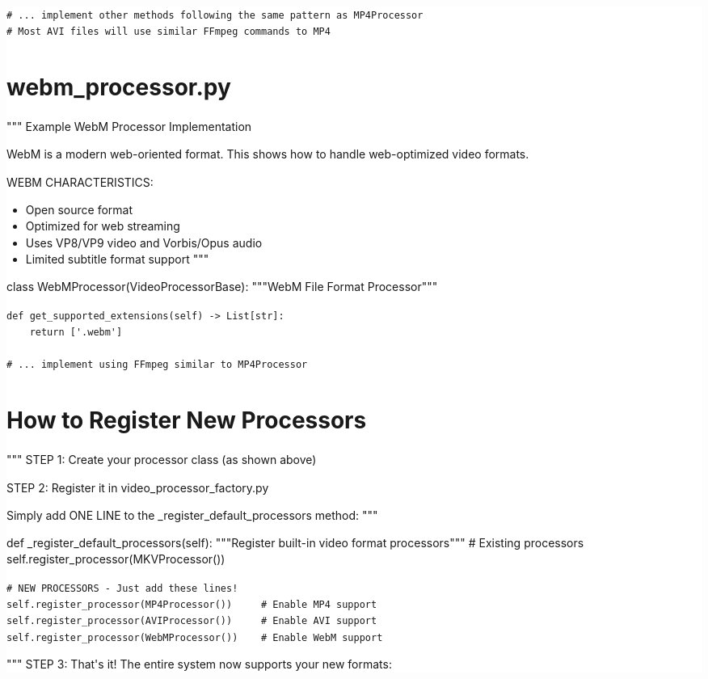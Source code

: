     # ... implement other methods following the same pattern as MP4Processor
    # Most AVI files will use similar FFmpeg commands to MP4

# webm_processor.py

"""
Example WebM Processor Implementation

WebM is a modern web-oriented format. This shows how to handle
web-optimized video formats.

WEBM CHARACTERISTICS:

-   Open source format
-   Optimized for web streaming
-   Uses VP8/VP9 video and Vorbis/Opus audio
-   Limited subtitle format support
    """

class WebMProcessor(VideoProcessorBase):
"""WebM File Format Processor"""

    def get_supported_extensions(self) -> List[str]:
        return ['.webm']

    # ... implement using FFmpeg similar to MP4Processor

# How to Register New Processors

"""
STEP 1: Create your processor class (as shown above)

STEP 2: Register it in video_processor_factory.py

Simply add ONE LINE to the \_register_default_processors method:
"""

def \_register_default_processors(self):
"""Register built-in video format processors""" # Existing processors
self.register_processor(MKVProcessor())

    # NEW PROCESSORS - Just add these lines!
    self.register_processor(MP4Processor())     # Enable MP4 support
    self.register_processor(AVIProcessor())     # Enable AVI support
    self.register_processor(WebMProcessor())    # Enable WebM support

"""
STEP 3: That's it! The entire system now supports your new formats:
